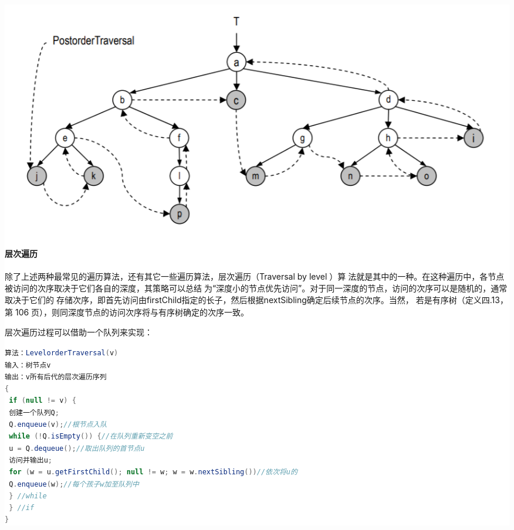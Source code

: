 ![tree PostorderTraversal](../../../../doc/java/datastructure/tree/tree03.png)

#### 层次遍历

除了上述两种最常见的遍历算法，还有其它一些遍历算法，层次遍历（Traversal by level ）算
法就是其中的一种。在这种遍历中，各节点被访问的次序取决于它们各自的深度，其策略可以总结
为“深度小的节点优先访问”。对于同一深度的节点，访问的次序可以是随机的，通常取决于它们的
存储次序，即首先访问由firstChild指定的长子，然后根据nextSibling确定后续节点的次序。当然，
若是有序树（定义四.13，第 106 页），则同深度节点的访问次序将与有序树确定的次序一致。

层次遍历过程可以借助一个队列来实现：

```java
算法：LevelorderTraversal(v)
输入：树节点v
输出：v所有后代的层次遍历序列
{
 if (null != v) {
 创建一个队列Q;
 Q.enqueue(v);//根节点入队
 while (!Q.isEmpty()) {//在队列重新变空之前
 u = Q.dequeue();//取出队列的首节点u
 访问并输出u;
 for (w = u.getFirstChild(); null != w; w = w.nextSibling())//依次将u的
 Q.enqueue(w);//每个孩子w加至队列中
 } //while
 } //if
} 
```
